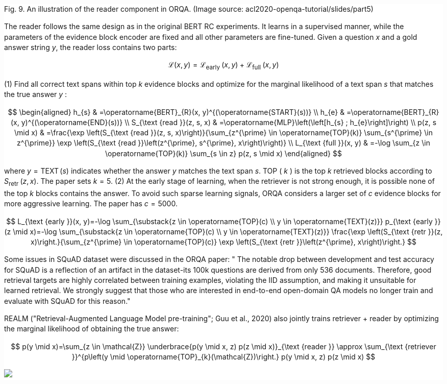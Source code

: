 Fig. 9. An illustration of the reader component in ORQA. (Image source: acl2020-openqa-tutorial/slides/part5)

The reader follows the same design as in the original BERT RC experiments. It learns in a supervised manner, while the parameters of the evidence block encoder are fixed and all other parameters are fine-tuned. Given a question $x$ and a gold answer string $y$, the reader loss contains two parts:

$$
\mathcal{L}(x, y)=\mathcal{L}_{\text {early }}(x, y)+\mathcal{L}_{\text {full }}(x, y)
$$

(1) Find all correct text spans within top $k$ evidence blocks and optimize for the marginal likelihood of a text span $s$ that matches the true answer $y$ :

$$
\begin{aligned}
h_{s} & =\operatorname{BERT}_{R}(x, y)^{(\operatorname{START}(s))} \\
h_{e} & =\operatorname{BERT}_{R}(x, y)^{(\operatorname{END}(s))} \\
S_{\text {read }}(z, s, x) & =\operatorname{MLP}\left(\left[h_{s} ; h_{e}\right]\right) \\
p(z, s \mid x) & =\frac{\exp \left(S_{\text {read }}(z, s, x)\right)}{\sum_{z^{\prime} \in \operatorname{TOP}(k)} \sum_{s^{\prime} \in z^{\prime}} \exp \left(S_{\text {read }}\left(z^{\prime}, s^{\prime}, x\right)\right)} \\
L_{\text {full }}(x, y) & =-\log \sum_{z \in \operatorname{TOP}(k)} \sum_{s \in z} p(z, s \mid x)
\end{aligned}
$$

where $y=\operatorname{TEXT}(s)$ indicates whether the answer $y$ matches the text span $s$. TOP ( $k$ ) is the top $k$ retrieved blocks according to $S_{\text {retr }}(z, x)$. The paper sets $k=5$.
(2) At the early stage of learning, when the retriever is not strong enough, it is possible none of the top $k$ blocks contains the answer. To avoid such sparse learning signals, ORQA considers a larger set of $c$ evidence blocks for more aggressive learning. The paper has $c=5000$.

$$
L_{\text {early }}(x, y)=-\log \sum_{\substack{z \in \operatorname{TOP}(c) \\ y \in \operatorname{TEXT}(z)}} p_{\text {early }}(z \mid x)=-\log \sum_{\substack{z \in \operatorname{TOP}(c) \\ y \in \operatorname{TEXT}(z)}} \frac{\exp \left(S_{\text {retr }}(z, x)\right.}{\sum_{z^{\prime} \in \operatorname{TOP}(c)} \exp \left(S_{\text {retr }}\left(z^{\prime}, x\right)\right.}
$$

Some issues in SQuAD dataset were discussed in the ORQA paper:
" The notable drop between development and test accuracy for SQuAD is a reflection of an artifact in the dataset-its 100k questions are derived from only 536 documents. Therefore, good retrieval targets are highly correlated between training examples, violating the IID assumption, and making it unsuitable for learned retrieval. We strongly suggest that those who are interested in end-to-end open-domain QA models no longer train and evaluate with SQuAD for this reason."

REALM ("Retrieval-Augmented Language Model pre-training"; Guu et al., 2020) also jointly trains retriever + reader by optimizing the marginal likelihood of obtaining the true answer:

$$
p(y \mid x)=\sum_{z \in \mathcal{Z}} \underbrace{p(y \mid x, z) p(z \mid x)}_{\text {reader }} \approx \sum_{\text {retriever }}^{p\left(y \mid \operatorname{TOP}_{k}(\mathcal{Z})\right.} p(y \mid x, z) p(z \mid x)
$$

![](https://cdn.mathpix.com/cropped/2025_05_15_965ffdbe6ec715f0b126g-16.jpg?height=578&width=1743&top_left_y=102&top_left_x=162)

